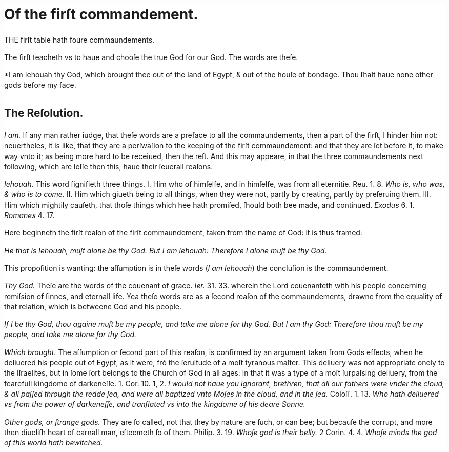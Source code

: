 # Of the firſt commandement.

THE firſt table hath foure commaundements.

The firſt teacheth vs to haue and chooſe the true God for our God. The words are theſe.

*I am Iehouah thy God, which brought thee out of the land of Egypt, & out of the houſe of bondage. Thou ſhalt haue none other gods before my face.

## The Reſolution.

*I am.* If any man rather iudge, that theſe words are a preface to all the commaundements, then a part of the firſt, I hinder him not: neuertheles, it is like, that they are a perſwaſion to the keeping of the firſt commaundement: and that they are ſet before it, to make way vnto it; as being more hard to be receiued, then the reſt. And this may appeare, in that the three commaundements next following, which are leſſe then this, haue their ſeuerall reaſons.

*Iehouah.* This word ſignifieth three things. I. Him who of himſelfe, and in himſelfe, was from all eternitie. Reu. 1. 8. *Who is, who was, & who is to come.* II. Him which giueth being to all things, when they were not, partly by creating, partly by preſeruing them. III. Him which mightily cauſeth, that thoſe things which hee hath promiſed, ſhould both bee made, and continued. *Exodus* 6. 1. *Romanes* 4. 17.

Here beginneth the firſt reaſon of the firſt commaundement, taken from the name of God: it is thus framed:

*He that is Iehouah, muſt alone be thy God.*
*But I am Iehouah:*
*Therefore I alone muſt be thy God.*

This propoſition is wanting: the aſſumption is in theſe words (*I am Iehouah*) the concluſion is the commaundement.

*Thy God.* Theſe are the words of the couenant of grace. *Ier.* 31. 33. wherein the Lord couenanteth with his people concerning remiſsion of ſinnes, and eternall life. Yea theſe words are as a ſecond reaſon of the commaundements, drawne from the equality of that relation, which is betweene God and his people.

*If I be thy God, thou againe muſt be my people, and take me alone for thy God.*
*But I am thy God:*
*Therefore thou muſt be my people, and take me alone for thy God.*

*Which brought.* The aſſumption or ſecond part of this reaſon, is confirmed by an argument taken from Gods effects, when he deliuered his people out of Egypt, as it were, fró the ſeruitude of a moſt tyranous maſter. This deliuery was not appropriate onely to the Iſraelites, but in ſome ſort belongs to the Church of God in all ages: in that it was a type of a moſt ſurpaſsing deliuery, from the fearefull kingdome of darkeneſſe. 1. Cor. 10. 1, 2. *I would not haue you ignorant, brethren, that all our fathers were vnder the cloud, & all paſſed through the redde ſea, and were all baptized vnto Moſes in the cloud, and in the ſea.* Coloſſ. 1. 13. *Who hath deliuered vs from the power of darkeneſſe, and tranſlated vs into the kingdome of his deare Sonne.*

*Other gods, or ſtrange gods.* They are ſo called, not that they by nature are ſuch, or can bee; but becauſe the corrupt, and more then diueliſh heart of carnall man, eſteemeth ſo of them. Philip. 3. 19. *Whoſe god is their belly.* 2 Corin. 4. 4. *Whoſe minds the god of this world hath bewitched.*
